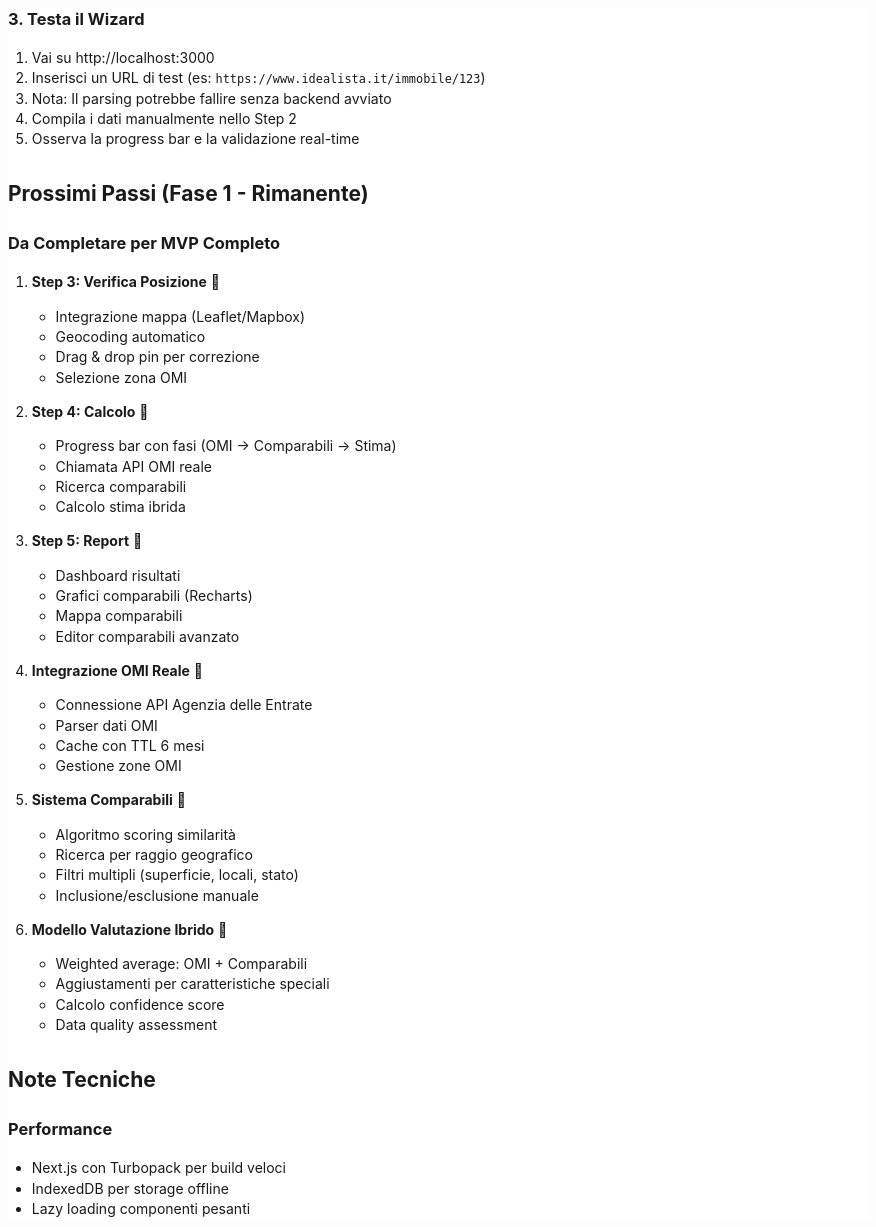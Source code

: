 ### 3. Testa il Wizard
1. Vai su http://localhost:3000
2. Inserisci un URL di test (es: `https://www.idealista.it/immobile/123`)
3. Nota: Il parsing potrebbe fallire senza backend avviato
4. Compila i dati manualmente nello Step 2
5. Osserva la progress bar e la validazione real-time

## Prossimi Passi (Fase 1 - Rimanente)

### Da Completare per MVP Completo

1. **Step 3: Verifica Posizione** 🚧
   - Integrazione mappa (Leaflet/Mapbox)
   - Geocoding automatico
   - Drag & drop pin per correzione
   - Selezione zona OMI

2. **Step 4: Calcolo** 🚧
   - Progress bar con fasi (OMI → Comparabili → Stima)
   - Chiamata API OMI reale
   - Ricerca comparabili
   - Calcolo stima ibrida

3. **Step 5: Report** 🚧
   - Dashboard risultati
   - Grafici comparabili (Recharts)
   - Mappa comparabili
   - Editor comparabili avanzato

4. **Integrazione OMI Reale** 🚧
   - Connessione API Agenzia delle Entrate
   - Parser dati OMI
   - Cache con TTL 6 mesi
   - Gestione zone OMI

5. **Sistema Comparabili** 🚧
   - Algoritmo scoring similarità
   - Ricerca per raggio geografico
   - Filtri multipli (superficie, locali, stato)
   - Inclusione/esclusione manuale

6. **Modello Valutazione Ibrido** 🚧
   - Weighted average: OMI + Comparabili
   - Aggiustamenti per caratteristiche speciali
   - Calcolo confidence score
   - Data quality assessment

## Note Tecniche

### Performance
- Next.js con Turbopack per build veloci
- IndexedDB per storage offline
- Lazy loading componenti pesanti
